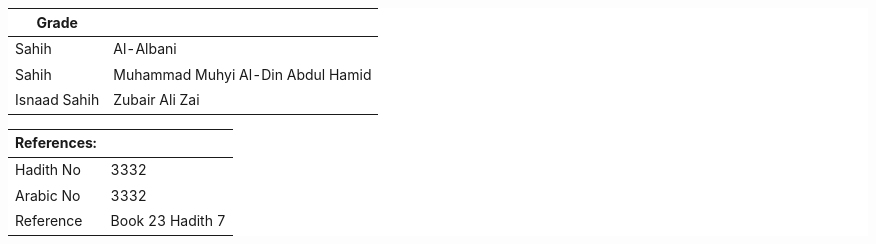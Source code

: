 <div style={{backgroundColor:'#f8f9fa',padding:20, marginBottom: 10}}><table> <thead> <tr> <th>Grade</th> <th></th> </tr> </thead> <tbody> <tr><td>Sahih</td><td>Al-Albani</td></tr><tr><td>Sahih</td><td>Muhammad Muhyi Al-Din Abdul Hamid</td></tr><tr><td>Isnaad Sahih</td><td>Zubair Ali Zai</td></tr></tbody></table><table> <thead> <tr> <th>References:</th> <th></th> </tr> </thead> <tbody><tr><td>Hadith No</td><td>3332</td></tr><tr><td>Arabic No</td><td>3332</td></tr><tr><td>Reference</td><td>Book 23 Hadith 7</td></tr></tbody></table></div>